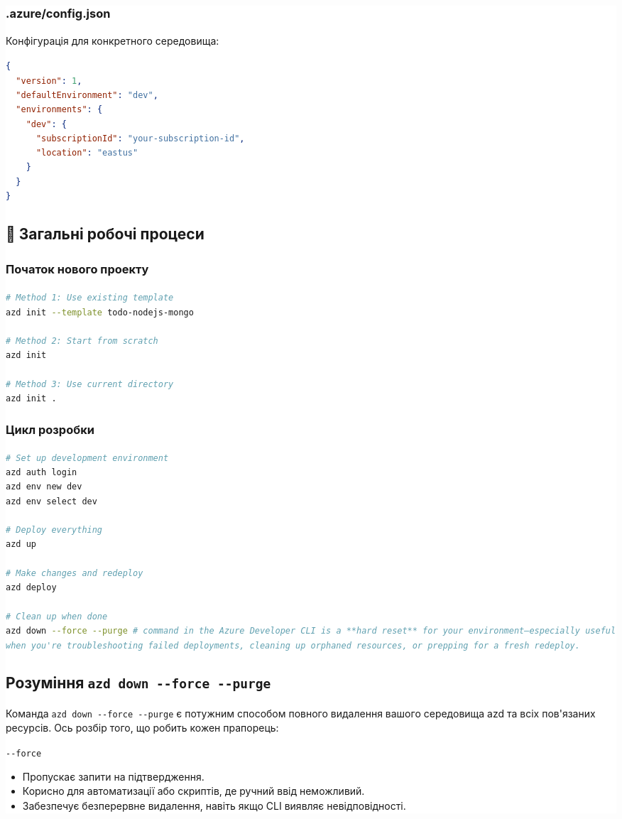 ### .azure/config.json
Конфігурація для конкретного середовища:
```json
{
  "version": 1,
  "defaultEnvironment": "dev",
  "environments": {
    "dev": {
      "subscriptionId": "your-subscription-id",
      "location": "eastus"
    }
  }
}
```

## 🎪 Загальні робочі процеси

### Початок нового проекту
```bash
# Method 1: Use existing template
azd init --template todo-nodejs-mongo

# Method 2: Start from scratch
azd init

# Method 3: Use current directory
azd init .
```

### Цикл розробки
```bash
# Set up development environment
azd auth login
azd env new dev
azd env select dev

# Deploy everything
azd up

# Make changes and redeploy
azd deploy

# Clean up when done
azd down --force --purge # command in the Azure Developer CLI is a **hard reset** for your environment—especially useful when you're troubleshooting failed deployments, cleaning up orphaned resources, or prepping for a fresh redeploy.
```

## Розуміння `azd down --force --purge`
Команда `azd down --force --purge` є потужним способом повного видалення вашого середовища azd та всіх пов'язаних ресурсів. Ось розбір того, що робить кожен прапорець:
```
--force
```
- Пропускає запити на підтвердження.
- Корисно для автоматизації або скриптів, де ручний ввід неможливий.
- Забезпечує безперервне видалення, навіть якщо CLI виявляє невідповідності.
